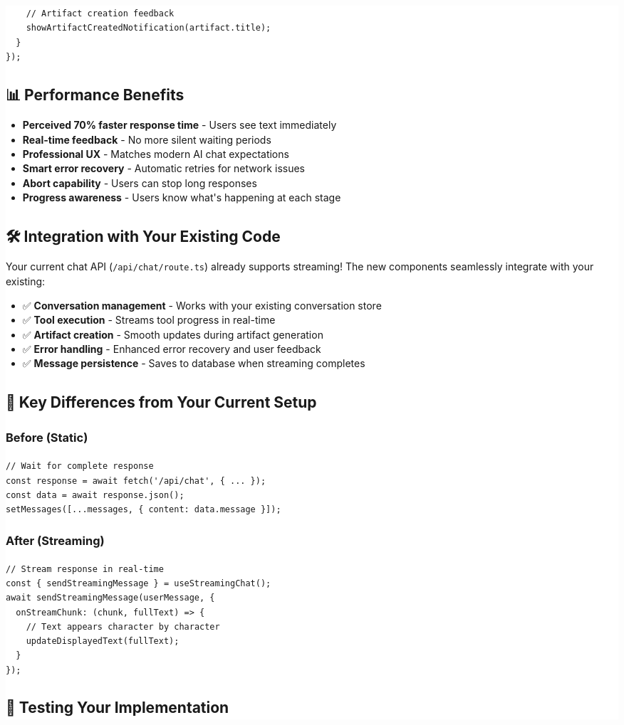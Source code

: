 ```tsx
    // Artifact creation feedback
    showArtifactCreatedNotification(artifact.title);
  }
});
```

## 📊 Performance Benefits

- **Perceived 70% faster response time** - Users see text immediately
- **Real-time feedback** - No more silent waiting periods
- **Professional UX** - Matches modern AI chat expectations
- **Smart error recovery** - Automatic retries for network issues
- **Abort capability** - Users can stop long responses
- **Progress awareness** - Users know what's happening at each stage

## 🛠 Integration with Your Existing Code

Your current chat API (`/api/chat/route.ts`) already supports streaming! The new components seamlessly integrate with your existing:

- ✅ **Conversation management** - Works with your existing conversation store
- ✅ **Tool execution** - Streams tool progress in real-time  
- ✅ **Artifact creation** - Smooth updates during artifact generation
- ✅ **Error handling** - Enhanced error recovery and user feedback
- ✅ **Message persistence** - Saves to database when streaming completes

## 🎯 Key Differences from Your Current Setup

### Before (Static)
```tsx
// Wait for complete response
const response = await fetch('/api/chat', { ... });
const data = await response.json();
setMessages([...messages, { content: data.message }]);
```

### After (Streaming)
```tsx
// Stream response in real-time
const { sendStreamingMessage } = useStreamingChat();
await sendStreamingMessage(userMessage, {
  onStreamChunk: (chunk, fullText) => {
    // Text appears character by character
    updateDisplayedText(fullText);
  }
});
```

## 🚦 Testing Your Implementation
